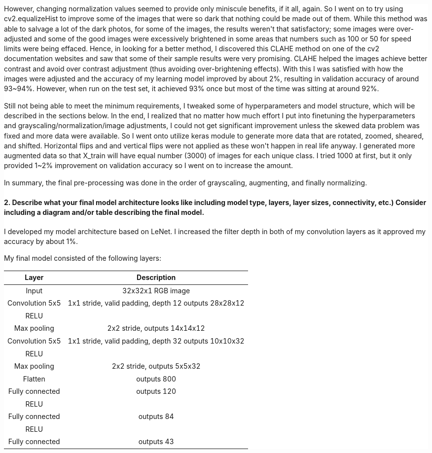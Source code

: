 However, changing normalization values seemed to provide only miniscule benefits, if it all, again. So I went on to try using cv2.equalizeHist to improve some of the images that were so dark that nothing could be made out of them. While this method was able to salvage a lot of the dark photos, for some of the images, the results weren't that satisfactory; some images were over-adjusted and some of the good images were excessively brightened in some areas that numbers such as 100 or 50 for speed limits were being effaced. Hence, in looking for a better method, I discovered this CLAHE method on one of the cv2 documentation websites and saw that some of their sample results were very promising. CLAHE helped the images achieve better contrast and avoid over contrast adjustment (thus avoiding over-brightening effects). With this I was satisfied with how the images were adjusted and the accuracy of my learning model improved by about 2%, resulting in validation accuracy of around 93~94%. However, when run on the test set, it achieved 93% once but most of the time was sitting at around 92%.

Still not being able to meet the minimum requirements, I tweaked some of hyperparameters and model structure, which will be described in the sections below. In the end, I realized that no matter how much effort I put into finetuning the hyperparameters and grayscaling/normalization/image adjustments, I could not get significant improvement unless the skewed data problem was fixed and more data were available. So I went onto utilize keras module to generate more data that are rotated, zoomed, sheared, and shifted. Horizontal flips and and vertical flips were not applied as these won't happen in real life anyway. I generated more augmented data so that X_train will have equal number (3000) of images for each unique class. I tried 1000 at first, but it only provided 1~2% improvement on validation accuracy so I went on to increase the amount.

In summary, the final pre-processing was done in the order of grayscaling, augmenting, and finally normalizing.


#### 2. Describe what your final model architecture looks like including model type, layers, layer sizes, connectivity, etc.) Consider including a diagram and/or table describing the final model.

I developed my model architecture based on LeNet. I increased the filter depth in both of my convolution layers as it approved my accuracy by about 1%.

My final model consisted of the following layers:

| Layer         		|     Description	        					| 
|:---------------------:|:---------------------------------------------:| 
| Input         		| 32x32x1 RGB image   							| 
| Convolution 5x5     	| 1x1 stride, valid padding, depth 12 outputs 28x28x12 	|
| RELU					|												|
| Max pooling	      	| 2x2 stride,  outputs 14x14x12 				|
| Convolution 5x5     	| 1x1 stride, valid padding, depth 32 outputs 10x10x32 	|
| RELU					|												|
| Max pooling	      	| 2x2 stride,  outputs 5x5x32 				|
| Flatten	      | outputs 800      									|
| Fully connected		| outputs 120        									|
| RELU					|												|
| Fully connected		| outputs 84        									|
| RELU					|												|
| Fully connected		| outputs 43        									|
